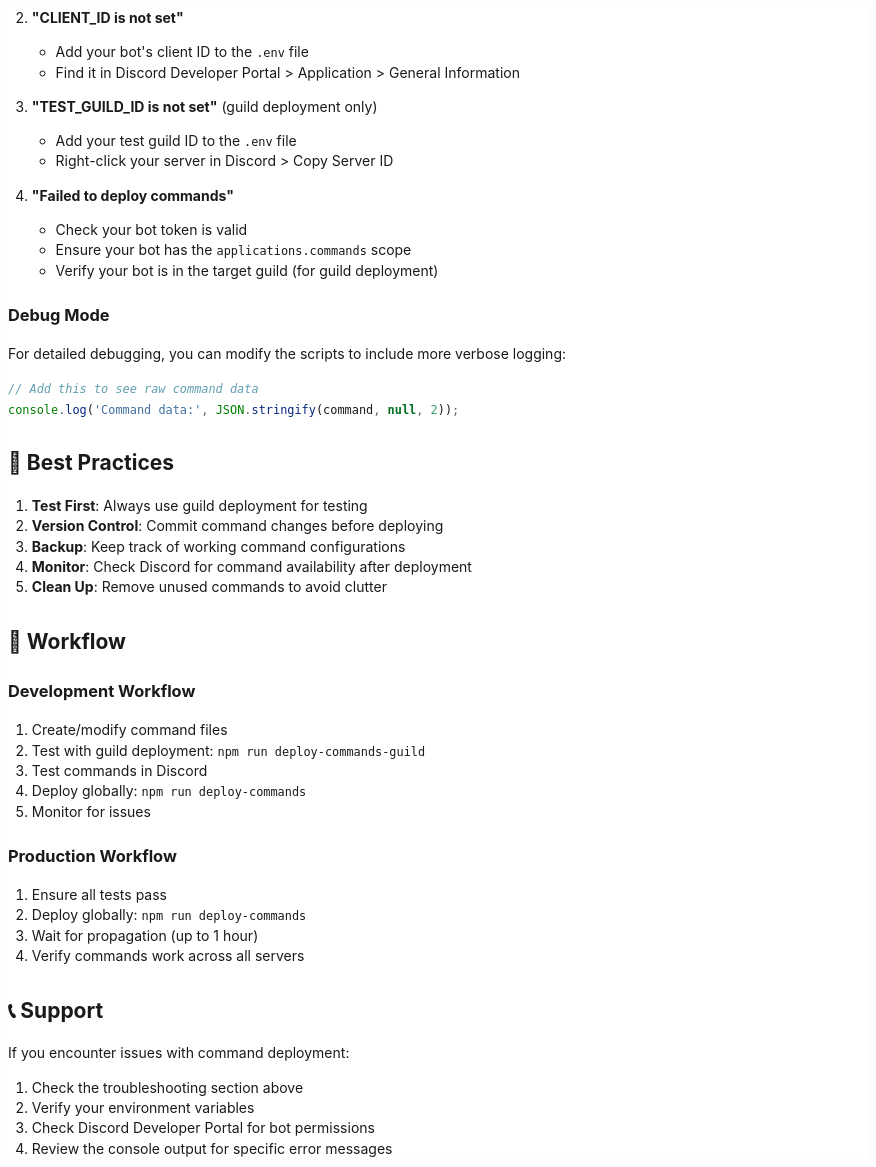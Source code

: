 2. **"CLIENT_ID is not set"**
   - Add your bot's client ID to the `.env` file
   - Find it in Discord Developer Portal > Application > General Information

3. **"TEST_GUILD_ID is not set"** (guild deployment only)
   - Add your test guild ID to the `.env` file
   - Right-click your server in Discord > Copy Server ID

4. **"Failed to deploy commands"**
   - Check your bot token is valid
   - Ensure your bot has the `applications.commands` scope
   - Verify your bot is in the target guild (for guild deployment)

### Debug Mode

For detailed debugging, you can modify the scripts to include more verbose logging:

```javascript
// Add this to see raw command data
console.log('Command data:', JSON.stringify(command, null, 2));
```

## 📝 Best Practices

1. **Test First**: Always use guild deployment for testing
2. **Version Control**: Commit command changes before deploying
3. **Backup**: Keep track of working command configurations
4. **Monitor**: Check Discord for command availability after deployment
5. **Clean Up**: Remove unused commands to avoid clutter

## 🔄 Workflow

### Development Workflow
1. Create/modify command files
2. Test with guild deployment: `npm run deploy-commands-guild`
3. Test commands in Discord
4. Deploy globally: `npm run deploy-commands`
5. Monitor for issues

### Production Workflow
1. Ensure all tests pass
2. Deploy globally: `npm run deploy-commands`
3. Wait for propagation (up to 1 hour)
4. Verify commands work across all servers

## 📞 Support

If you encounter issues with command deployment:

1. Check the troubleshooting section above
2. Verify your environment variables
3. Check Discord Developer Portal for bot permissions
4. Review the console output for specific error messages

